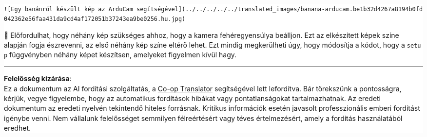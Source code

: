     ![Egy banánról készült kép az ArduCam segítségével](../../../../../translated_images/banana-arducam.be1b32d4267a8194b0fd042362e56faa431da9cd4af172051b37243ea9be0256.hu.jpg)
💁 Előfordulhat, hogy néhány kép szükséges ahhoz, hogy a kamera fehéregyensúlya beálljon. Ezt az elkészített képek színe alapján fogja észrevenni, az első néhány kép színe eltérő lehet. Ezt mindig megkerülheti úgy, hogy módosítja a kódot, hogy a `setup` függvényben néhány képet készítsen, amelyeket figyelmen kívül hagy.


---

**Felelősség kizárása**:  
Ez a dokumentum az AI fordítási szolgáltatás, a [Co-op Translator](https://github.com/Azure/co-op-translator) segítségével lett lefordítva. Bár törekszünk a pontosságra, kérjük, vegye figyelembe, hogy az automatikus fordítások hibákat vagy pontatlanságokat tartalmazhatnak. Az eredeti dokumentum az eredeti nyelvén tekintendő hiteles forrásnak. Kritikus információk esetén javasolt professzionális emberi fordítást igénybe venni. Nem vállalunk felelősséget semmilyen félreértésért vagy téves értelmezésért, amely a fordítás használatából eredhet.